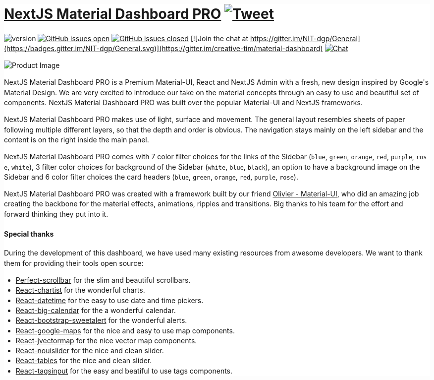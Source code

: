 # [NextJS Material Dashboard PRO](https://demos.creative-tim.com/nextjs-material-dashboard-pro/admin/dashboard) [![Tweet](https://img.shields.io/twitter/url/http/shields.io.svg?style=social&logo=twitter)](https://twitter.com/intent/tweet?url=https%3A%2F%2Fcreativetimofficial.github.io%2Fnextjs-material-dashboard-pro%2F%23%2Fdashboard&text=Material%20Dashboard%20PRO%20React%20-%20Premium%20Material-UI%20Admin%20Template&original_referer=https%3A%2F%2Fdemos.creative-tim.com%2Fnextjs-material-dashboard-pro%2F%3F_ga%3D2.234372891.44370326.1533641128-1803433978.1528781151&via=creativetim&hashtags=react%2Cmaterial-ui)

![version](https://img.shields.io/badge/version-1.1.0-blue.svg) [![GitHub issues open](https://img.shields.io/github/issues/creativetimofficial/ct-nextjs-material-dashboard-pro.svg?maxAge=2592000)](https://github.com/creativetimofficial/ct-nextjs-material-dashboard-pro/issues?q=is%3Aopen+is%3Aissue) [![GitHub issues closed](https://img.shields.io/github/issues-closed-raw/creativetimofficial/ct-nextjs-material-dashboard-pro.svg?maxAge=2592000)](https://github.com/creativetimofficial/ct-material-dashboard-pro/issues-react?q=is%3Aissue+is%3Aclosed) [![Join the chat at https://gitter.im/NIT-dgp/General](https://badges.gitter.im/NIT-dgp/General.svg)](https://gitter.im/creative-tim/material-dashboard) [![Chat](https://img.shields.io/badge/chat-on%20discord-7289da.svg)](https://discord.gg/E4aHAQy)

![Product Image](https://raw.githubusercontent.com/creativetimofficial/public-assets/master/nextjs-material-dashboard-pro/nextjs-material-dashboard-pro.jpg)

NextJS Material Dashboard PRO is a Premium Material-UI, React and NextJS Admin with a fresh, new design inspired by Google's Material Design. We are very excited to introduce our take on the material concepts through an easy to use and beautiful set of components. NextJS Material Dashboard PRO was built over the popular Material-UI and NextJS frameworks.

NextJS Material Dashboard PRO makes use of light, surface and movement. The general layout resembles sheets of paper following multiple different layers, so that the depth and order is obvious. The navigation stays mainly on the left sidebar and the content is on the right inside the main panel.

NextJS Material Dashboard PRO comes with 7 color filter choices for the links of the Sidebar (`blue`, `green`, `orange`, `red`, `purple`, `rose`, `white`), 3 filter color choices for background of the Sidebar (`white`, `blue`, `black`), an option to have a background image on the Sidebar and 6 color filter choices the card headers (`blue`, `green`, `orange`, `red`, `purple`, `rose`).

NextJS Material Dashboard PRO was created with a framework built by our friend [Olivier - Material-UI](https://github.com/mui-org/material-ui), who did an amazing job creating the backbone for the material effects, animations, ripples and transitions. Big thanks to his team for the effort and forward thinking they put into it.

#### Special thanks

During the development of this dashboard, we have used many existing resources from awesome developers. We want to thank them for providing their tools open source:

- [Perfect-scrollbar](https://github.com/utatti/perfect-scrollbar) for the slim and beautiful scrollbars.
- [React-chartist](https://github.com/fraserxu/react-chartist) for the wonderful charts.
- [React-datetime](https://github.com/YouCanBookMe/react-datetime) for the easy to use date and time pickers.
- [React-big-calendar](https://github.com/intljusticemission/react-big-calendar) for the a wonderful calendar.
- [React-bootstrap-sweetalert](https://github.com/djorg83/react-bootstrap-sweetalert) for the wonderful alerts.
- [React-google-maps](https://github.com/tomchentw/react-google-maps) for the nice and easy to use map components.
- [React-jvectormap](https://github.com/kadoshms/react-jvectormap) for the nice vector map components.
- [React-nouislider](https://github.com/algolia/react-nouislider) for the nice and clean slider.
- [React-tables](https://react-table.js.org/#/story/simple-table) for the nice and clean slider.
- [React-tagsinput](https://github.com/olahol/react-tagsinput) for the easy and beatiful to use tags components.
